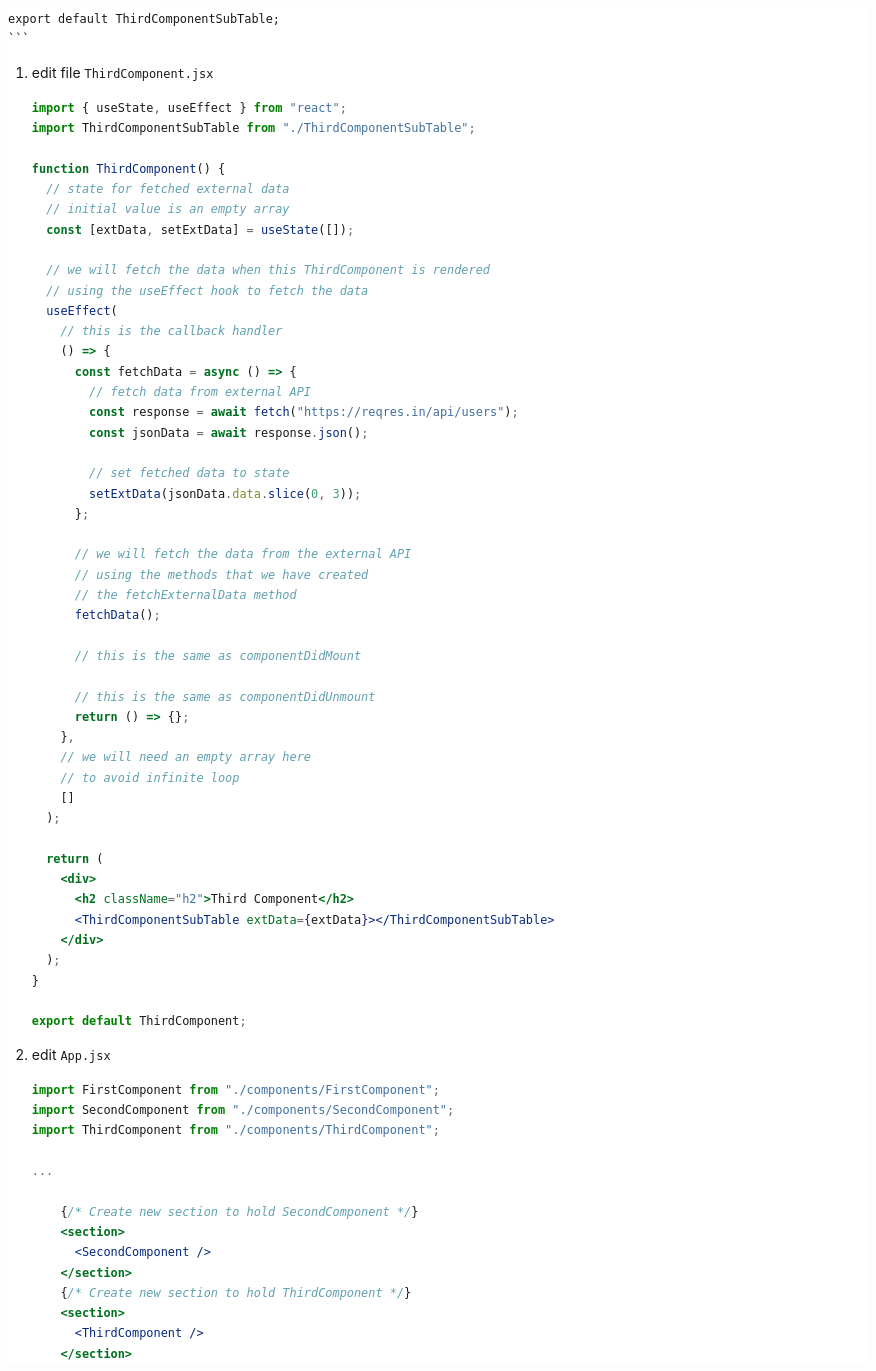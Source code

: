     export default ThirdComponentSubTable;
    ```
1. edit file `ThirdComponent.jsx`
    ```jsx
    import { useState, useEffect } from "react";
    import ThirdComponentSubTable from "./ThirdComponentSubTable";

    function ThirdComponent() {
      // state for fetched external data
      // initial value is an empty array
      const [extData, setExtData] = useState([]);

      // we will fetch the data when this ThirdComponent is rendered
      // using the useEffect hook to fetch the data
      useEffect(
        // this is the callback handler
        () => {
          const fetchData = async () => {
            // fetch data from external API
            const response = await fetch("https://reqres.in/api/users");
            const jsonData = await response.json();

            // set fetched data to state
            setExtData(jsonData.data.slice(0, 3));
          };

          // we will fetch the data from the external API
          // using the methods that we have created
          // the fetchExternalData method
          fetchData();

          // this is the same as componentDidMount

          // this is the same as componentDidUnmount
          return () => {};
        },
        // we will need an empty array here
        // to avoid infinite loop
        []
      );

      return (
        <div>
          <h2 className="h2">Third Component</h2>
          <ThirdComponentSubTable extData={extData}></ThirdComponentSubTable>
        </div>
      );
    }

    export default ThirdComponent;
    ```
1. edit `App.jsx`
    ```jsx
    import FirstComponent from "./components/FirstComponent";
    import SecondComponent from "./components/SecondComponent";
    import ThirdComponent from "./components/ThirdComponent";

    ...

        {/* Create new section to hold SecondComponent */}
        <section>
          <SecondComponent />
        </section>
        {/* Create new section to hold ThirdComponent */}
        <section>
          <ThirdComponent />
        </section>
    ```